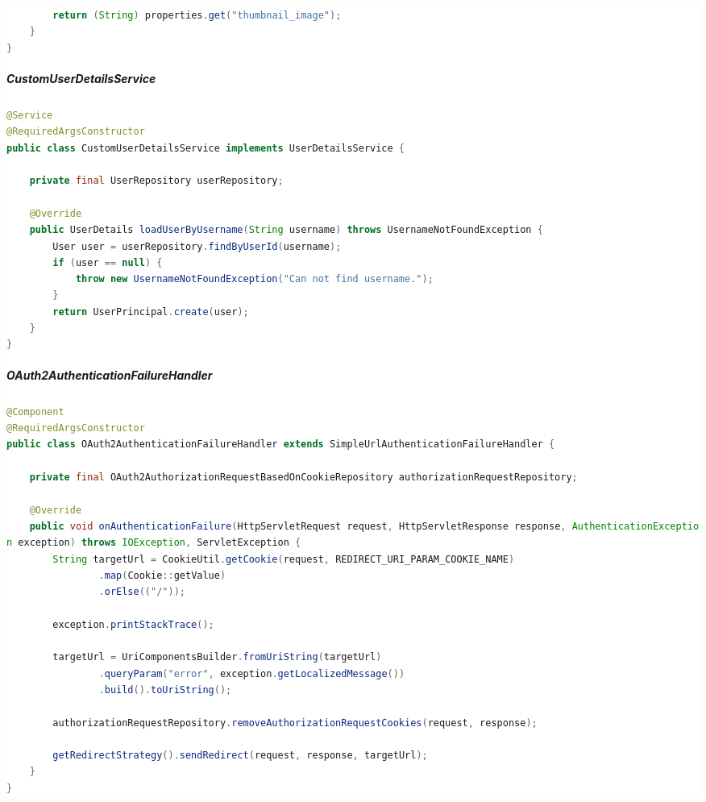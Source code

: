 ```java
        return (String) properties.get("thumbnail_image");
    }
}
```

##### CustomUserDetailsService

```java
@Service
@RequiredArgsConstructor
public class CustomUserDetailsService implements UserDetailsService {

    private final UserRepository userRepository;

    @Override
    public UserDetails loadUserByUsername(String username) throws UsernameNotFoundException {
        User user = userRepository.findByUserId(username);
        if (user == null) {
            throw new UsernameNotFoundException("Can not find username.");
        }
        return UserPrincipal.create(user);
    }
}
```

##### OAuth2AuthenticationFailureHandler

```java
@Component
@RequiredArgsConstructor
public class OAuth2AuthenticationFailureHandler extends SimpleUrlAuthenticationFailureHandler {

    private final OAuth2AuthorizationRequestBasedOnCookieRepository authorizationRequestRepository;

    @Override
    public void onAuthenticationFailure(HttpServletRequest request, HttpServletResponse response, AuthenticationException exception) throws IOException, ServletException {
        String targetUrl = CookieUtil.getCookie(request, REDIRECT_URI_PARAM_COOKIE_NAME)
                .map(Cookie::getValue)
                .orElse(("/"));

        exception.printStackTrace();

        targetUrl = UriComponentsBuilder.fromUriString(targetUrl)
                .queryParam("error", exception.getLocalizedMessage())
                .build().toUriString();

        authorizationRequestRepository.removeAuthorizationRequestCookies(request, response);

        getRedirectStrategy().sendRedirect(request, response, targetUrl);
    }
}
```
